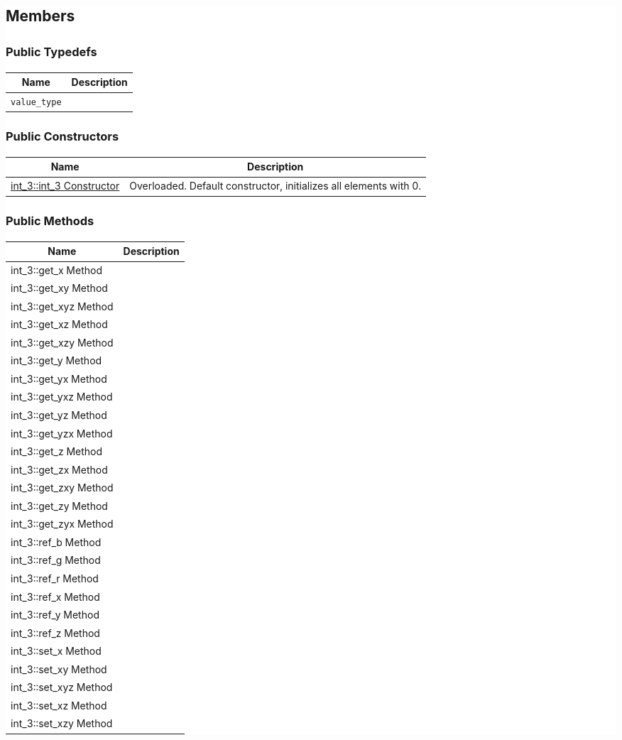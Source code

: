 ## Members  
  
### Public Typedefs  
  
|Name|Description|  
|----------|-----------------|  
|`value_type`||  
  
### Public Constructors  
  
|Name|Description|  
|----------|-----------------|  
|[int_3::int_3 Constructor](../Topic/int_3::int_3%20Constructor.md)|Overloaded. Default constructor, initializes all elements with 0.|  
  
### Public Methods  
  
|Name|Description|  
|----------|-----------------|  
|int_3::get_x Method||  
|int_3::get_xy Method||  
|int_3::get_xyz Method||  
|int_3::get_xz Method||  
|int_3::get_xzy Method||  
|int_3::get_y Method||  
|int_3::get_yx Method||  
|int_3::get_yxz Method||  
|int_3::get_yz Method||  
|int_3::get_yzx Method||  
|int_3::get_z Method||  
|int_3::get_zx Method||  
|int_3::get_zxy Method||  
|int_3::get_zy Method||  
|int_3::get_zyx Method||  
|int_3::ref_b Method||  
|int_3::ref_g Method||  
|int_3::ref_r Method||  
|int_3::ref_x Method||  
|int_3::ref_y Method||  
|int_3::ref_z Method||  
|int_3::set_x Method||  
|int_3::set_xy Method||  
|int_3::set_xyz Method||  
|int_3::set_xz Method||  
|int_3::set_xzy Method||  
